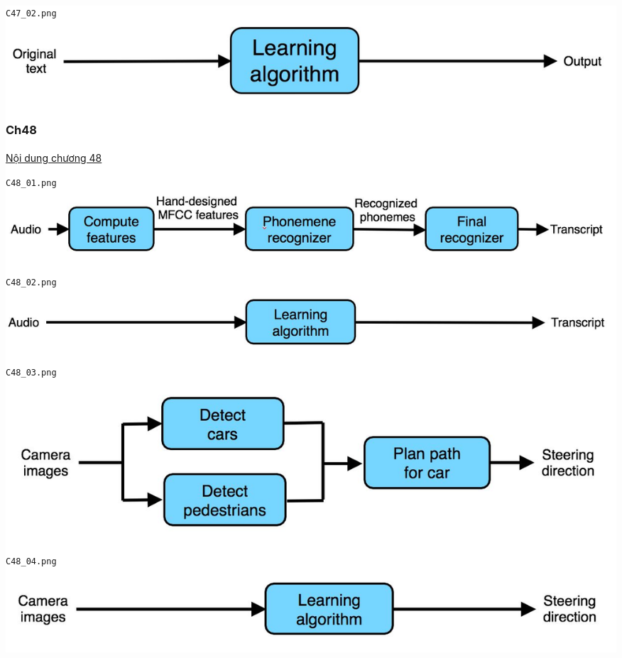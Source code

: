 `C47_02.png`
![img](C47_02.png)

### Ch48
[Nội dung chương 48](../chapters/ch48.md)

`C48_01.png`
![img](C48_01.png)

`C48_02.png`
![img](C48_02.png)

`C48_03.png`
![img](C48_03.png)

`C48_04.png`
![img](C48_04.png)
